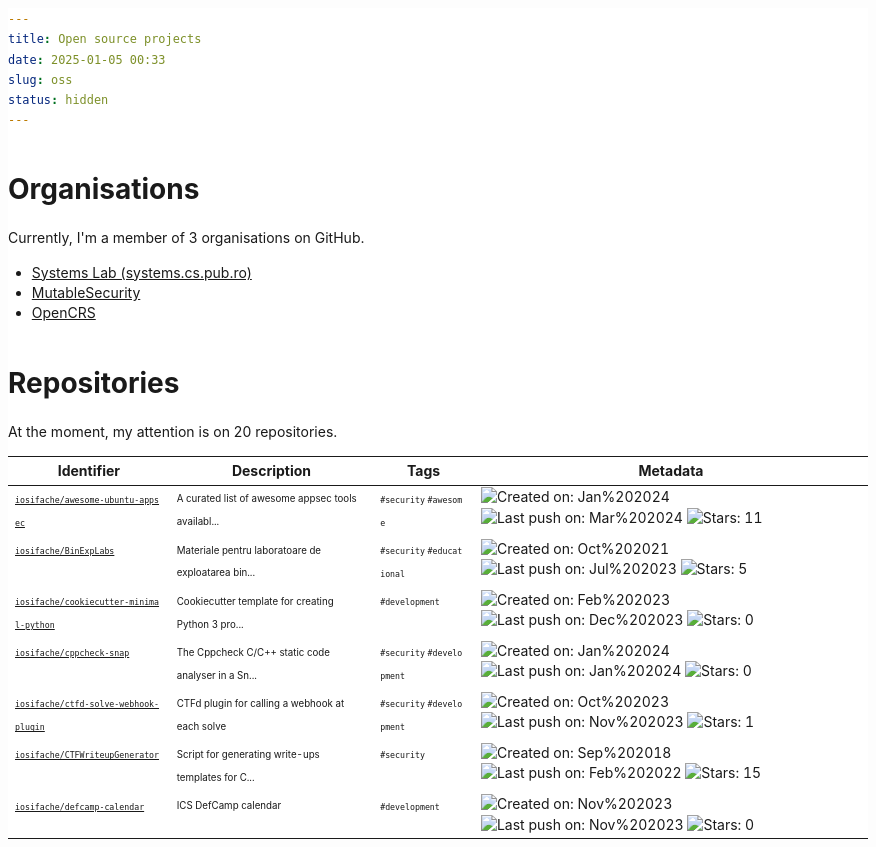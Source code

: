 ```yaml
---
title: Open source projects
date: 2025-01-05 00:33
slug: oss
status: hidden
---
```


# Organisations

Currently, I'm a member of 3 organisations on GitHub.

- [Systems Lab (systems.cs.pub.ro)](https://github.com/systems-cs-pub-ro)
- [MutableSecurity](https://github.com/MutableSecurity)
- [OpenCRS](https://github.com/open-crs)


# Repositories

At the moment, my attention is on 20 repositories.

| Identifier                                                                                                                         | Description                                                              | Tags                                                      | Metadata                                                                                                                                                                                                                                                                                                                            |
|------------------------------------------------------------------------------------------------------------------------------------|--------------------------------------------------------------------------|-----------------------------------------------------------|-------------------------------------------------------------------------------------------------------------------------------------------------------------------------------------------------------------------------------------------------------------------------------------------------------------------------------------|
| <sup><sub>[`iosifache/awesome-ubuntu-appsec`](https://github.com/iosifache/awesome-ubuntu-appsec) </sub></sup>                     | <sup><sub>A curated list of awesome appsec tools availabl...</sub></sup> | <sup><sub>`#security` `#awesome`</sub></sup>              | <img height='12px' alt='Created on: Jan%202024' src='https://img.shields.io/badge/Created%20on-Jan%202024-black'/> <img height='12px' alt='Last push on: Mar%202024' src='https://img.shields.io/badge/Last%20push%20on-Mar%202024-green'/> <img height='12px' alt='Stars: 11' src='https://img.shields.io/badge/Stars-11-yellow'/> |
| <sup><sub>[`iosifache/BinExpLabs`](https://github.com/iosifache/BinExpLabs) </sub></sup>                                           | <sup><sub>Materiale pentru laboratoare de exploatarea bin...</sub></sup> | <sup><sub>`#security` `#educational`</sub></sup>          | <img height='12px' alt='Created on: Oct%202021' src='https://img.shields.io/badge/Created%20on-Oct%202021-black'/> <img height='12px' alt='Last push on: Jul%202023' src='https://img.shields.io/badge/Last%20push%20on-Jul%202023-green'/> <img height='12px' alt='Stars: 5' src='https://img.shields.io/badge/Stars-5-yellow'/>   |
| <sup><sub>[`iosifache/cookiecutter-minimal-python`](https://github.com/iosifache/cookiecutter-minimal-python) </sub></sup>         | <sup><sub>Cookiecutter template for creating Python 3 pro...</sub></sup> | <sup><sub>`#development`</sub></sup>                      | <img height='12px' alt='Created on: Feb%202023' src='https://img.shields.io/badge/Created%20on-Feb%202023-black'/> <img height='12px' alt='Last push on: Dec%202023' src='https://img.shields.io/badge/Last%20push%20on-Dec%202023-green'/> <img height='12px' alt='Stars: 0' src='https://img.shields.io/badge/Stars-0-yellow'/>   |
| <sup><sub>[`iosifache/cppcheck-snap`](https://github.com/iosifache/cppcheck-snap) </sub></sup>                                     | <sup><sub>The Cppcheck C/C++ static code analyser in a Sn...</sub></sup> | <sup><sub>`#security` `#development`</sub></sup>          | <img height='12px' alt='Created on: Jan%202024' src='https://img.shields.io/badge/Created%20on-Jan%202024-black'/> <img height='12px' alt='Last push on: Jan%202024' src='https://img.shields.io/badge/Last%20push%20on-Jan%202024-green'/> <img height='12px' alt='Stars: 0' src='https://img.shields.io/badge/Stars-0-yellow'/>   |
| <sup><sub>[`iosifache/ctfd-solve-webhook-plugin`](https://github.com/iosifache/ctfd-solve-webhook-plugin) </sub></sup>             | <sup><sub>CTFd plugin for calling a webhook at each solve</sub></sup>    | <sup><sub>`#security` `#development`</sub></sup>          | <img height='12px' alt='Created on: Oct%202023' src='https://img.shields.io/badge/Created%20on-Oct%202023-black'/> <img height='12px' alt='Last push on: Nov%202023' src='https://img.shields.io/badge/Last%20push%20on-Nov%202023-green'/> <img height='12px' alt='Stars: 1' src='https://img.shields.io/badge/Stars-1-yellow'/>   |
| <sup><sub>[`iosifache/CTFWriteupGenerator`](https://github.com/iosifache/CTFWriteupGenerator) </sub></sup>                         | <sup><sub>Script for generating write-ups templates for C...</sub></sup> | <sup><sub>`#security`</sub></sup>                         | <img height='12px' alt='Created on: Sep%202018' src='https://img.shields.io/badge/Created%20on-Sep%202018-black'/> <img height='12px' alt='Last push on: Feb%202022' src='https://img.shields.io/badge/Last%20push%20on-Feb%202022-green'/> <img height='12px' alt='Stars: 15' src='https://img.shields.io/badge/Stars-15-yellow'/> |
| <sup><sub>[`iosifache/defcamp-calendar`](https://github.com/iosifache/defcamp-calendar) </sub></sup>                               | <sup><sub>ICS DefCamp calendar</sub></sup>                               | <sup><sub>`#development`</sub></sup>                      | <img height='12px' alt='Created on: Nov%202023' src='https://img.shields.io/badge/Created%20on-Nov%202023-black'/> <img height='12px' alt='Last push on: Nov%202023' src='https://img.shields.io/badge/Last%20push%20on-Nov%202023-green'/> <img height='12px' alt='Stars: 0' src='https://img.shields.io/badge/Stars-0-yellow'/>   |